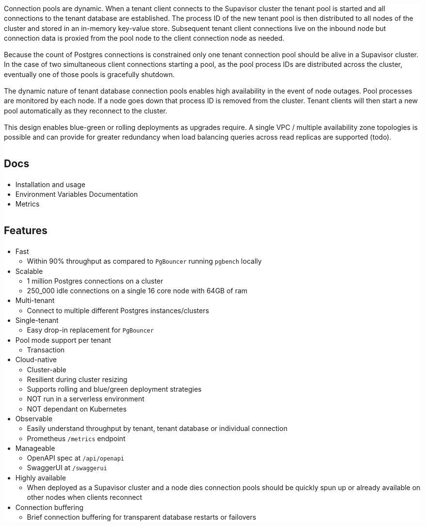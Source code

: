 Connection pools are dynamic. When a tenant client connects to the Supavisor cluster the tenant pool is started and all connections to the tenant database are established. The process ID of the new tenant pool is then distributed to all nodes of the cluster and stored in an in-memory key-value store. Subsequent tenant client connections live on the inbound node but connection data is proxied from the pool node to the client connection node as needed.

Because the count of Postgres connections is constrained only one tenant connection pool should be alive in a Supavisor cluster. In the case of two simultaneous client connections starting a pool, as the pool process IDs are distributed across the cluster, eventually one of those pools is gracefully shutdown.

The dynamic nature of tenant database connection pools enables high availability in the event of node outages. Pool processes are monitored by each node. If a node goes down that process ID is removed from the cluster. Tenant clients will then start a new pool automatically as they reconnect to the cluster.

This design enables blue-green or rolling deployments as upgrades require. A single VPC / multiple availability zone topologies is possible and can provide for greater redundancy when load balancing queries across read replicas are supported (todo).

Docs
----

-   Installation and usage
-   Environment Variables Documentation
-   Metrics

Features
--------

-   Fast
    -   Within 90% throughput as compared to `PgBouncer` running `pgbench` locally
-   Scalable
    -   1 million Postgres connections on a cluster
    -   250\_000 idle connections on a single 16 core node with 64GB of ram
-   Multi-tenant
    -   Connect to multiple different Postgres instances/clusters
-   Single-tenant
    -   Easy drop-in replacement for `PgBouncer`
-   Pool mode support per tenant
    -   Transaction
-   Cloud-native
    -   Cluster-able
    -   Resilient during cluster resizing
    -   Supports rolling and blue/green deployment strategies
    -   NOT run in a serverless environment
    -   NOT dependant on Kubernetes
-   Observable
    -   Easily understand throughput by tenant, tenant database or individual connection
    -   Prometheus `/metrics` endpoint
-   Manageable
    -   OpenAPI spec at `/api/openapi`
    -   SwaggerUI at `/swaggerui`
-   Highly available
    -   When deployed as a Supavisor cluster and a node dies connection pools should be quickly spun up or already available on other nodes when clients reconnect
-   Connection buffering
    -   Brief connection buffering for transparent database restarts or failovers
